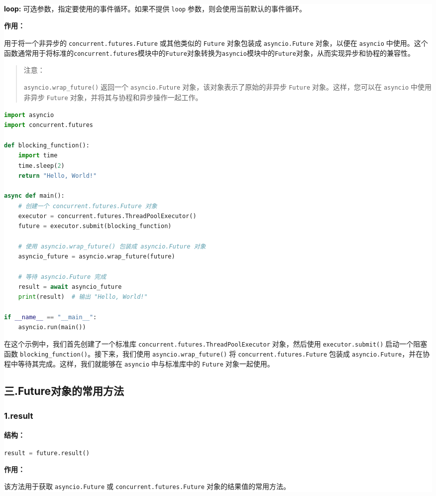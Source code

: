 **loop:** 可选参数，指定要使用的事件循环。如果不提供 `loop` 参数，则会使用当前默认的事件循环。

**作用：**

用于将一个非异步的 `concurrent.futures.Future` 或其他类似的 `Future` 对象包装成 `asyncio.Future` 对象，以便在 `asyncio` 中使用。这个函数通常用于将标准的`concurrent.futures`模块中的`Future`对象转换为`asyncio`模块中的`Future`对象，从而实现异步和协程的兼容性。

> 注意：
>
> `asyncio.wrap_future()` 返回一个 `asyncio.Future` 对象，该对象表示了原始的非异步 `Future` 对象。这样，您可以在 `asyncio` 中使用非异步 `Future` 对象，并将其与协程和异步操作一起工作。

```python
import asyncio
import concurrent.futures

def blocking_function():
    import time
    time.sleep(2)
    return "Hello, World!"

async def main():
    # 创建一个 concurrent.futures.Future 对象
    executor = concurrent.futures.ThreadPoolExecutor()
    future = executor.submit(blocking_function)

    # 使用 asyncio.wrap_future() 包装成 asyncio.Future 对象
    asyncio_future = asyncio.wrap_future(future)

    # 等待 asyncio.Future 完成
    result = await asyncio_future
    print(result)  # 输出 "Hello, World!"

if __name__ == "__main__":
    asyncio.run(main())
```

在这个示例中，我们首先创建了一个标准库 `concurrent.futures.ThreadPoolExecutor` 对象，然后使用 `executor.submit()` 启动一个阻塞函数 `blocking_function()`。接下来，我们使用 `asyncio.wrap_future()` 将 `concurrent.futures.Future` 包装成 `asyncio.Future`，并在协程中等待其完成。这样，我们就能够在 `asyncio` 中与标准库中的 `Future` 对象一起使用。

## 三.Future对象的常用方法

### 1.result

**结构：**

```python
result = future.result()
```

**作用：**

该方法用于获取 `asyncio.Future` 或 `concurrent.futures.Future` 对象的结果值的常用方法。

